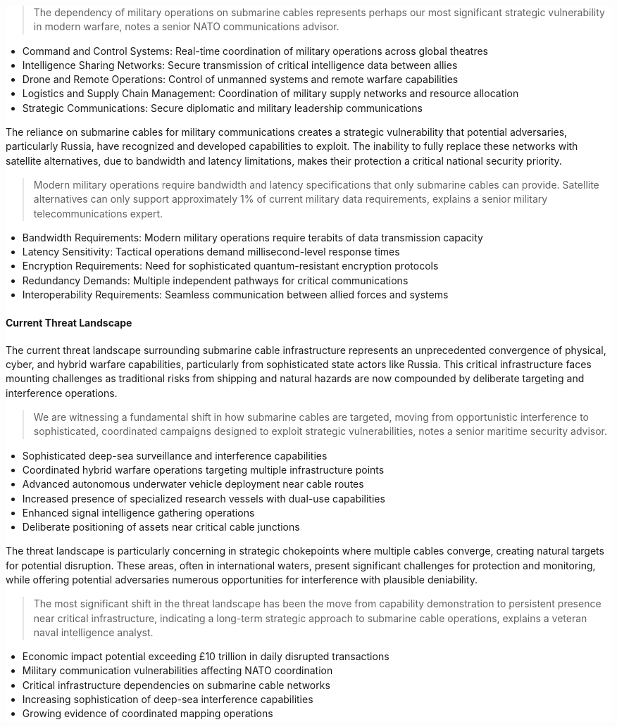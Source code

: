 > The dependency of military operations on submarine cables represents perhaps our most significant strategic vulnerability in modern warfare, notes a senior NATO communications advisor.

- Command and Control Systems: Real-time coordination of military operations across global theatres
- Intelligence Sharing Networks: Secure transmission of critical intelligence data between allies
- Drone and Remote Operations: Control of unmanned systems and remote warfare capabilities
- Logistics and Supply Chain Management: Coordination of military supply networks and resource allocation
- Strategic Communications: Secure diplomatic and military leadership communications

The reliance on submarine cables for military communications creates a strategic vulnerability that potential adversaries, particularly Russia, have recognized and developed capabilities to exploit. The inability to fully replace these networks with satellite alternatives, due to bandwidth and latency limitations, makes their protection a critical national security priority.

> Modern military operations require bandwidth and latency specifications that only submarine cables can provide. Satellite alternatives can only support approximately 1% of current military data requirements, explains a senior military telecommunications expert.

- Bandwidth Requirements: Modern military operations require terabits of data transmission capacity
- Latency Sensitivity: Tactical operations demand millisecond-level response times
- Encryption Requirements: Need for sophisticated quantum-resistant encryption protocols
- Redundancy Demands: Multiple independent pathways for critical communications
- Interoperability Requirements: Seamless communication between allied forces and systems



#### <a name="current-threat-landscape"></a>Current Threat Landscape

The current threat landscape surrounding submarine cable infrastructure represents an unprecedented convergence of physical, cyber, and hybrid warfare capabilities, particularly from sophisticated state actors like Russia. This critical infrastructure faces mounting challenges as traditional risks from shipping and natural hazards are now compounded by deliberate targeting and interference operations.

> We are witnessing a fundamental shift in how submarine cables are targeted, moving from opportunistic interference to sophisticated, coordinated campaigns designed to exploit strategic vulnerabilities, notes a senior maritime security advisor.

- Sophisticated deep-sea surveillance and interference capabilities
- Coordinated hybrid warfare operations targeting multiple infrastructure points
- Advanced autonomous underwater vehicle deployment near cable routes
- Increased presence of specialized research vessels with dual-use capabilities
- Enhanced signal intelligence gathering operations
- Deliberate positioning of assets near critical cable junctions

The threat landscape is particularly concerning in strategic chokepoints where multiple cables converge, creating natural targets for potential disruption. These areas, often in international waters, present significant challenges for protection and monitoring, while offering potential adversaries numerous opportunities for interference with plausible deniability.

> The most significant shift in the threat landscape has been the move from capability demonstration to persistent presence near critical infrastructure, indicating a long-term strategic approach to submarine cable operations, explains a veteran naval intelligence analyst.

- Economic impact potential exceeding £10 trillion in daily disrupted transactions
- Military communication vulnerabilities affecting NATO coordination
- Critical infrastructure dependencies on submarine cable networks
- Increasing sophistication of deep-sea interference capabilities
- Growing evidence of coordinated mapping operations
